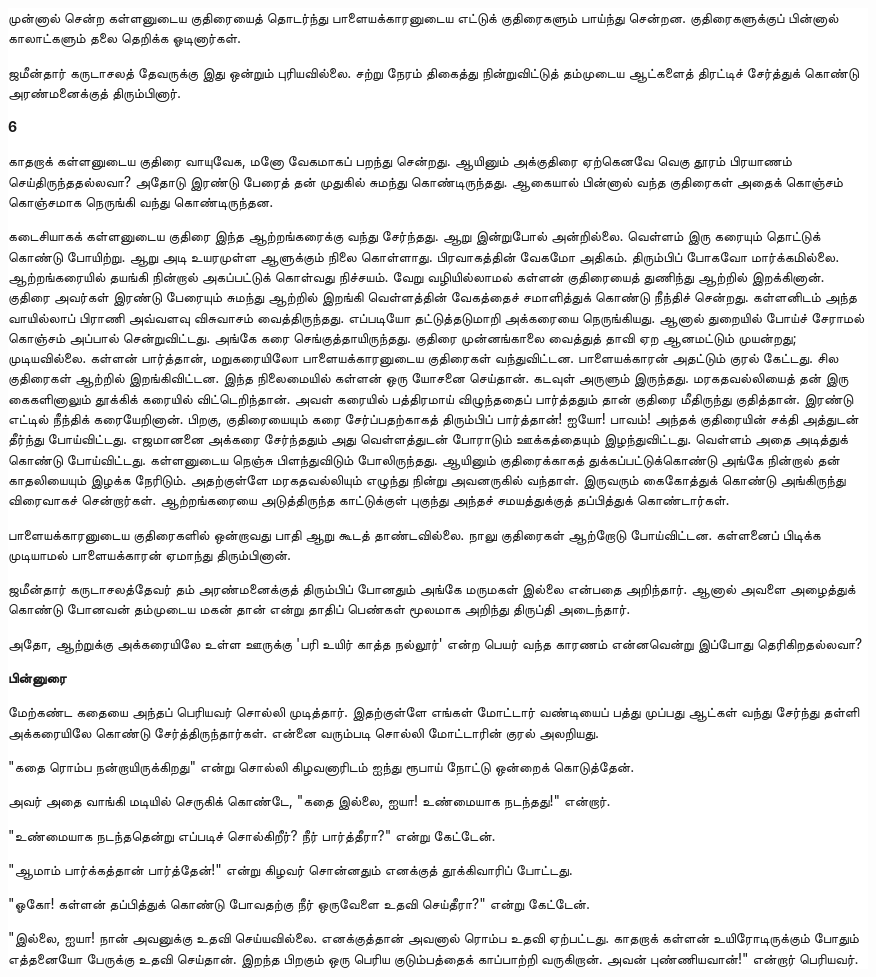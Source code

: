 முன்னால் சென்ற கள்ளனுடைய குதிரையைத் தொடர்ந்து பாளையக்காரனுடைய எட்டுக் குதிரைகளும் பாய்ந்து சென்றன. குதிரைகளுக்குப் பின்னால் காலாட்களும் தலை தெறிக்க ஓடினார்கள்.  

ஜமீன்தார் கருடாசலத் தேவருக்கு இது ஒன்றும் புரியவில்லை. சற்று நேரம் திகைத்து நின்றுவிட்டுத் தம்முடைய ஆட்களைத் திரட்டிச் சேர்த்துக் கொண்டு அரண்மனைக்குத் திரும்பினார்.  

**6**  

காதறாக் கள்ளனுடைய குதிரை வாயுவேக, மனோ வேகமாகப் பறந்து சென்றது. ஆயினும் அக்குதிரை ஏற்கெனவே வெகு தூரம் பிரயாணம் செய்திருந்ததல்லவா? அதோடு இரண்டு பேரைத் தன் முதுகில் சுமந்து கொண்டிருந்தது. ஆகையால் பின்னால் வந்த குதிரைகள் அதைக் கொஞ்சம் கொஞ்சமாக நெருங்கி வந்து கொண்டிருந்தன.  

கடைசியாகக் கள்ளனுடைய குதிரை இந்த ஆற்றங்கரைக்கு வந்து சேர்ந்தது. ஆறு இன்றுபோல் அன்றில்லை. வெள்ளம் இரு கரையும் தொட்டுக் கொண்டு போயிற்று. ஆறு அடி உயரமுள்ள ஆளுக்கும் நிலை கொள்ளாது. பிரவாகத்தின் வேகமோ அதிகம். திரும்பிப் போகவோ மார்க்கமில்லை. ஆற்றங்கரையில் தயங்கி நின்றால் அகப்பட்டுக் கொள்வது நிச்சயம். வேறு வழியில்லாமல் கள்ளன் குதிரையைத் துணிந்து ஆற்றில் இறக்கினான். குதிரை அவர்கள் இரண்டு பேரையும் சுமந்து ஆற்றில் இறங்கி வெள்ளத்தின் வேகத்தைச் சமாளித்துக் கொண்டு நீந்திச் சென்றது. கள்ளனிடம் அந்த வாயில்லாப் பிராணி அவ்வளவு விசுவாசம் வைத்திருந்தது. எப்படியோ தட்டுத்தடுமாறி அக்கரையை நெருங்கியது. ஆனால் துறையில் போய்ச் சேராமல் கொஞ்சம் அப்பால் சென்றுவிட்டது. அங்கே கரை செங்குத்தாயிருந்தது. குதிரை முன்னங்காலை வைத்துத் தாவி ஏற ஆனமட்டும் முயன்றது; முடியவில்லை. கள்ளன் பார்த்தான், மறுகரையிலோ பாளையக்காரனுடைய குதிரைகள் வந்துவிட்டன. பாளையக்காரன் அதட்டும் குரல் கேட்டது. சில குதிரைகள் ஆற்றில் இறங்கிவிட்டன. இந்த நிலைமையில் கள்ளன் ஒரு யோசனை செய்தான். கடவுள் அருளும் இருந்தது. மரகதவல்லியைத் தன் இரு கைகளினாலும் தூக்கிக் கரையில் விட்டெறிந்தான். அவள் கரையில் பத்திரமாய் விழுந்ததைப் பார்த்ததும் தான் குதிரை மீதிருந்து குதித்தான். இரண்டு எட்டில் நீந்திக் கரையேறினான். பிறகு, குதிரையையும் கரை சேர்ப்பதற்காகத் திரும்பிப் பார்த்தான்! ஐயோ! பாவம்! அந்தக் குதிரையின் சக்தி அத்துடன் தீர்ந்து போய்விட்டது. எஜமானனை அக்கரை சேர்ந்ததும் அது வெள்ளத்துடன் போராடும் ஊக்கத்தையும் இழந்துவிட்டது. வெள்ளம் அதை அடித்துக் கொண்டு போய்விட்டது. கள்ளனுடைய நெஞ்சு பிளந்துவிடும் போலிருந்தது. ஆயினும் குதிரைக்காகத் துக்கப்பட்டுக்கொண்டு அங்கே நின்றால் தன் காதலியையும் இழக்க நேரிடும். அதற்குள்ளே மரகதவல்லியும் எழுந்து நின்று அவனருகில் வந்தாள். இருவரும் கைகோத்துக் கொண்டு அங்கிருந்து விரைவாகச் சென்றார்கள். ஆற்றங்கரையை அடுத்திருந்த காட்டுக்குள் புகுந்து அந்தச் சமயத்துக்குத் தப்பித்துக் கொண்டார்கள்.  

பாளையக்காரனுடைய குதிரைகளில் ஒன்றாவது பாதி ஆறு கூடத் தாண்டவில்லை. நாலு குதிரைகள் ஆற்றோடு போய்விட்டன. கள்ளனைப் பிடிக்க முடியாமல் பாளையக்காரன் ஏமாந்து திரும்பினான்.  

ஜமீன்தார் கருடாசலத்தேவர் தம் அரண்மனைக்குத் திரும்பிப் போனதும் அங்கே மருமகள் இல்லை என்பதை அறிந்தார். ஆனால் அவளை அழைத்துக் கொண்டு போனவன் தம்முடைய மகன் தான் என்று தாதிப் பெண்கள் மூலமாக அறிந்து திருப்தி அடைந்தார்.  

அதோ, ஆற்றுக்கு அக்கரையிலே உள்ள ஊருக்கு 'பரி உயிர் காத்த நல்லூர்' என்ற பெயர் வந்த காரணம் என்னவென்று இப்போது தெரிகிறதல்லவா?  

**பின்னுரை**  

மேற்கண்ட கதையை அந்தப் பெரியவர் சொல்லி முடித்தார். இதற்குள்ளே எங்கள் மோட்டார் வண்டியைப் பத்து முப்பது ஆட்கள் வந்து சேர்ந்து தள்ளி அக்கரையிலே கொண்டு சேர்த்திருந்தார்கள். என்னை வரும்படி சொல்லி மோட்டாரின் குரல் அலறியது.  

"கதை ரொம்ப நன்றாயிருக்கிறது" என்று சொல்லி கிழவனாரிடம் ஐந்து ரூபாய் நோட்டு ஒன்றைக் கொடுத்தேன்.  

அவர் அதை வாங்கி மடியில் செருகிக் கொண்டே, "கதை இல்லை, ஐயா! உண்மையாக நடந்தது!" என்றார்.  

"உண்மையாக நடந்ததென்று எப்படிச் சொல்கிறீர்? நீர் பார்த்தீரா?" என்று கேட்டேன்.  

"ஆமாம் பார்க்கத்தான் பார்த்தேன்!" என்று கிழவர் சொன்னதும் எனக்குத் தூக்கிவாரிப் போட்டது.  

"ஓகோ! கள்ளன் தப்பித்துக் கொண்டு போவதற்கு நீர் ஒருவேளை உதவி செய்தீரா?" என்று கேட்டேன்.  

"இல்லை, ஐயா! நான் அவனுக்கு உதவி செய்யவில்லை. எனக்குத்தான் அவனால் ரொம்ப உதவி ஏற்பட்டது. காதறாக் கள்ளன் உயிரோடிருக்கும் போதும் எத்தனையோ பேருக்கு உதவி செய்தான். இறந்த பிறகும் ஒரு பெரிய குடும்பத்தைக் காப்பாற்றி வருகிறான். அவன் புண்ணியவான்!" என்றார் பெரியவர்.  
